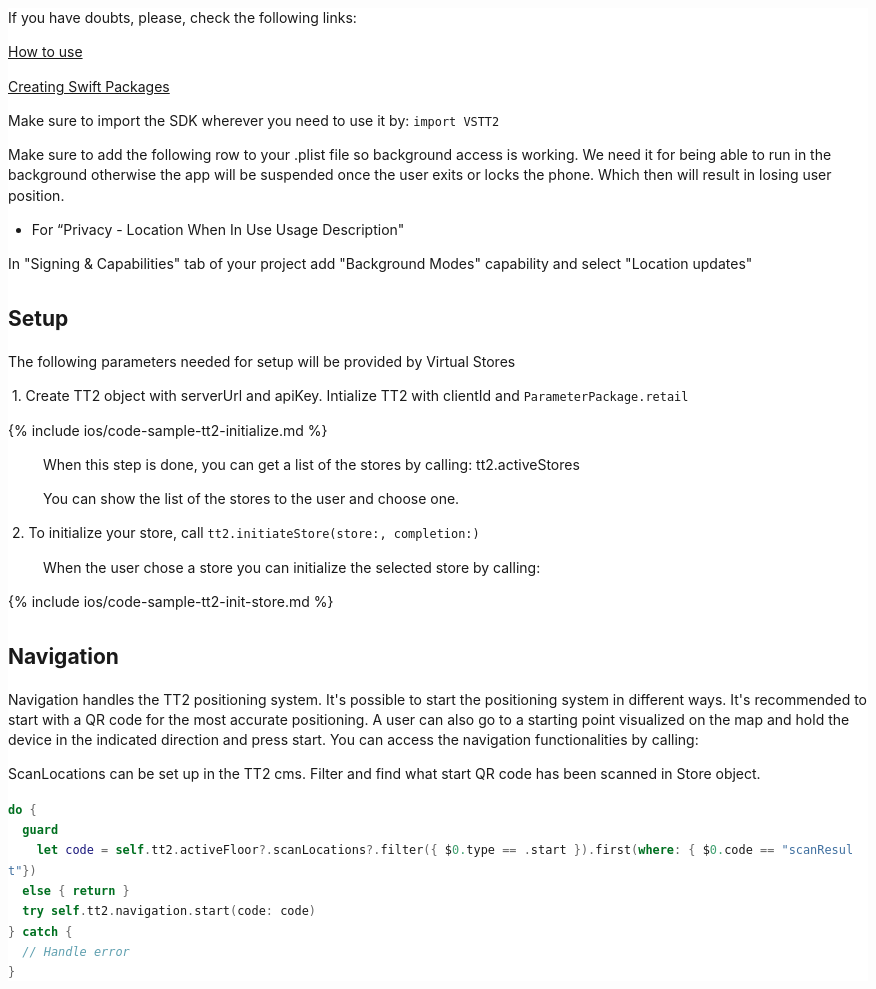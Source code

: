 If you have doubts, please, check the following links:

[How to use](https://developer.apple.com/videos/play/wwdc2019/408/)

[Creating Swift Packages](https://developer.apple.com/videos/play/wwdc2019/410/)

Make sure to import the SDK wherever you need to use it by: `import VSTT2`

Make sure to add the following row to your .plist file so background access is working. We need it for being able to run in the background otherwise the app will be suspended once the user exits or locks the phone. Which then will result in losing user position.

* For “Privacy - Location When In Use Usage Description"

In "Signing & Capabilities" tab of your project add "Background Modes" capability and select "Location updates"

## Setup
The following parameters needed for setup will be provided by Virtual Stores

&nbsp;1. Create TT2 object with serverUrl and apiKey. Intialize TT2 with clientId and `ParameterPackage.retail`

  {% include ios/code-sample-tt2-initialize.md %}
	
&emsp;&emsp;&ensp;When this step is done, you can get a list of the stores by calling: tt2.activeStores
    
&emsp;&emsp;&ensp;You can show the list of the stores to the user and choose one.

&nbsp;2. To initialize your store, call `tt2.initiateStore(store:, completion:)`

&emsp;&emsp;&ensp;When the user chose a store you can initialize the selected store by calling:
	
  {% include ios/code-sample-tt2-init-store.md %}

## Navigation
Navigation handles the TT2 positioning system. It's possible to start the positioning system in different ways. It's recommended to start with a QR code for the most accurate positioning. A user can also go to a starting point visualized on the map and hold the device in the indicated direction and press start. You can access the navigation functionalities by calling:

ScanLocations can be set up in the TT2 cms. Filter and find what start QR code has been scanned in Store object.

```swift
do {
  guard 
    let code = self.tt2.activeFloor?.scanLocations?.filter({ $0.type == .start }).first(where: { $0.code == "scanResult"})
  else { return }
  try self.tt2.navigation.start(code: code)
} catch {
  // Handle error
}
```
